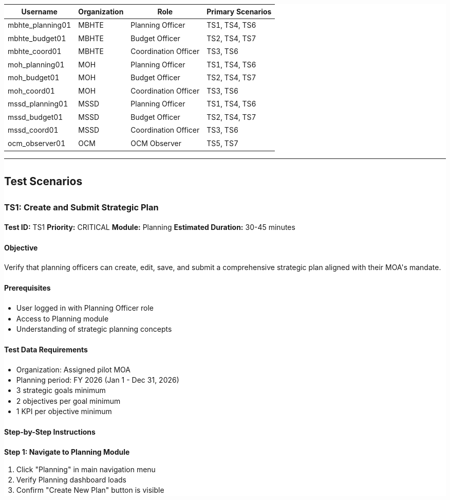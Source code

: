 | Username | Organization | Role | Primary Scenarios |
|----------|--------------|------|-------------------|
| mbhte_planning01 | MBHTE | Planning Officer | TS1, TS4, TS6 |
| mbhte_budget01 | MBHTE | Budget Officer | TS2, TS4, TS7 |
| mbhte_coord01 | MBHTE | Coordination Officer | TS3, TS6 |
| moh_planning01 | MOH | Planning Officer | TS1, TS4, TS6 |
| moh_budget01 | MOH | Budget Officer | TS2, TS4, TS7 |
| moh_coord01 | MOH | Coordination Officer | TS3, TS6 |
| mssd_planning01 | MSSD | Planning Officer | TS1, TS4, TS6 |
| mssd_budget01 | MSSD | Budget Officer | TS2, TS4, TS7 |
| mssd_coord01 | MSSD | Coordination Officer | TS3, TS6 |
| ocm_observer01 | OCM | OCM Observer | TS5, TS7 |

---

## Test Scenarios

### TS1: Create and Submit Strategic Plan

**Test ID:** TS1
**Priority:** CRITICAL
**Module:** Planning
**Estimated Duration:** 30-45 minutes

#### Objective
Verify that planning officers can create, edit, save, and submit a comprehensive strategic plan aligned with their MOA's mandate.

#### Prerequisites
- User logged in with Planning Officer role
- Access to Planning module
- Understanding of strategic planning concepts

#### Test Data Requirements
- Organization: Assigned pilot MOA
- Planning period: FY 2026 (Jan 1 - Dec 31, 2026)
- 3 strategic goals minimum
- 2 objectives per goal minimum
- 1 KPI per objective minimum

#### Step-by-Step Instructions

**Step 1: Navigate to Planning Module**
1. Click "Planning" in main navigation menu
2. Verify Planning dashboard loads
3. Confirm "Create New Plan" button is visible
